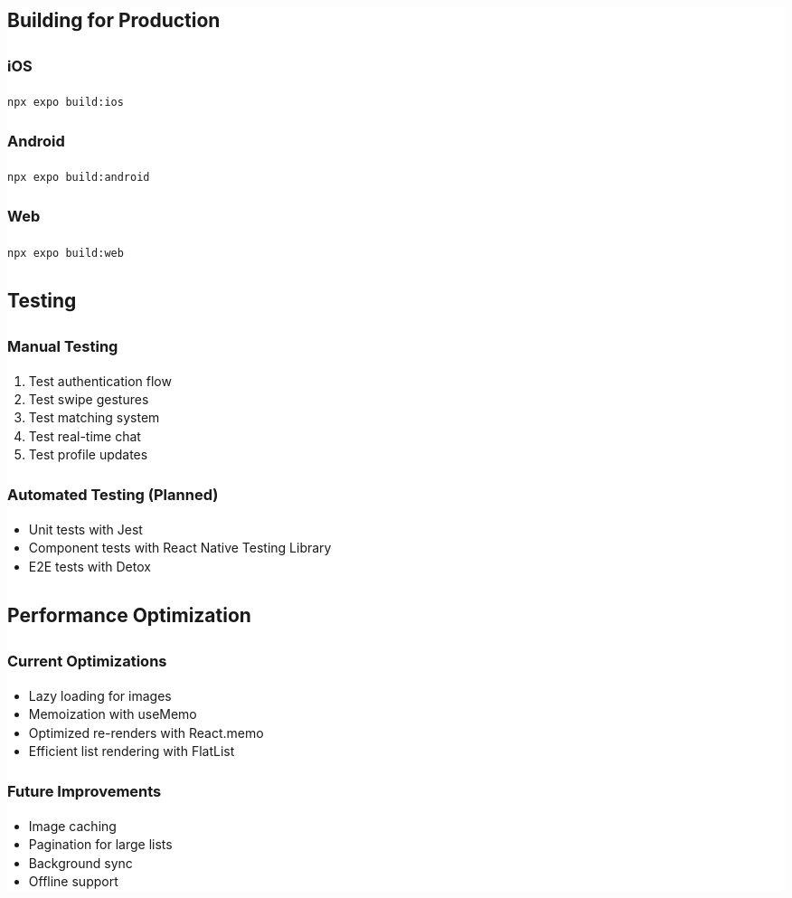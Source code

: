 ## Building for Production

### iOS

```bash
npx expo build:ios
```

### Android

```bash
npx expo build:android
```

### Web

```bash
npx expo build:web
```

## Testing

### Manual Testing

1. Test authentication flow
2. Test swipe gestures
3. Test matching system
4. Test real-time chat
5. Test profile updates

### Automated Testing (Planned)

- Unit tests with Jest
- Component tests with React Native Testing Library
- E2E tests with Detox

## Performance Optimization

### Current Optimizations

- Lazy loading for images
- Memoization with useMemo
- Optimized re-renders with React.memo
- Efficient list rendering with FlatList

### Future Improvements

- Image caching
- Pagination for large lists
- Background sync
- Offline support
